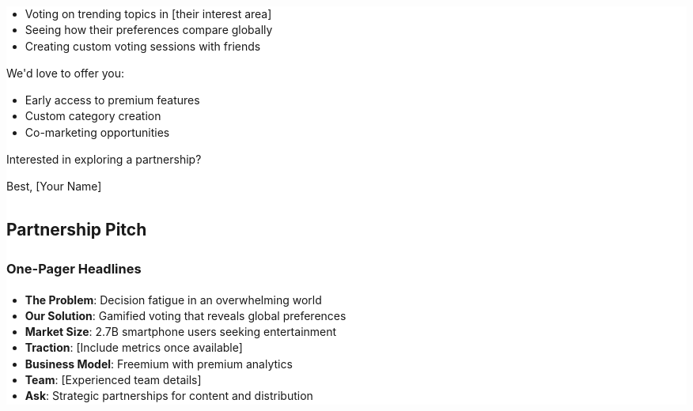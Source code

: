 - Voting on trending topics in [their interest area]
- Seeing how their preferences compare globally
- Creating custom voting sessions with friends

We'd love to offer you:
- Early access to premium features
- Custom category creation
- Co-marketing opportunities

Interested in exploring a partnership?

Best,
[Your Name]

## Partnership Pitch

### One-Pager Headlines
- **The Problem**: Decision fatigue in an overwhelming world
- **Our Solution**: Gamified voting that reveals global preferences
- **Market Size**: 2.7B smartphone users seeking entertainment
- **Traction**: [Include metrics once available]
- **Business Model**: Freemium with premium analytics
- **Team**: [Experienced team details]
- **Ask**: Strategic partnerships for content and distribution